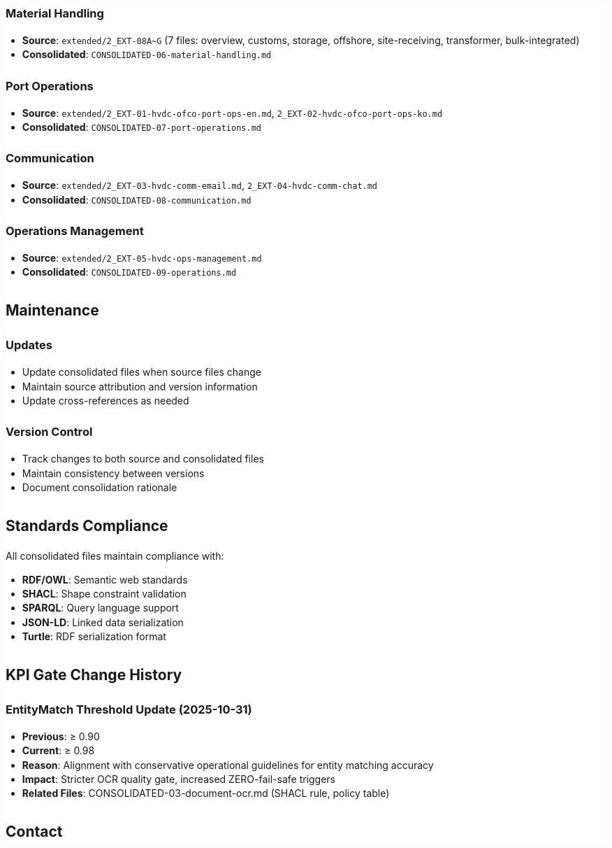 ### Material Handling
- **Source**: `extended/2_EXT-08A~G` (7 files: overview, customs, storage, offshore, site-receiving, transformer, bulk-integrated)
- **Consolidated**: `CONSOLIDATED-06-material-handling.md`

### Port Operations
- **Source**: `extended/2_EXT-01-hvdc-ofco-port-ops-en.md`, `2_EXT-02-hvdc-ofco-port-ops-ko.md`
- **Consolidated**: `CONSOLIDATED-07-port-operations.md`

### Communication
- **Source**: `extended/2_EXT-03-hvdc-comm-email.md`, `2_EXT-04-hvdc-comm-chat.md`
- **Consolidated**: `CONSOLIDATED-08-communication.md`

### Operations Management
- **Source**: `extended/2_EXT-05-hvdc-ops-management.md`
- **Consolidated**: `CONSOLIDATED-09-operations.md`

## Maintenance

### Updates
- Update consolidated files when source files change
- Maintain source attribution and version information
- Update cross-references as needed

### Version Control
- Track changes to both source and consolidated files
- Maintain consistency between versions
- Document consolidation rationale

## Standards Compliance

All consolidated files maintain compliance with:
- **RDF/OWL**: Semantic web standards
- **SHACL**: Shape constraint validation
- **SPARQL**: Query language support
- **JSON-LD**: Linked data serialization
- **Turtle**: RDF serialization format

## KPI Gate Change History

### EntityMatch Threshold Update (2025-10-31)
- **Previous**: ≥ 0.90
- **Current**: ≥ 0.98
- **Reason**: Alignment with conservative operational guidelines for entity matching accuracy
- **Impact**: Stricter OCR quality gate, increased ZERO-fail-safe triggers
- **Related Files**: CONSOLIDATED-03-document-ocr.md (SHACL rule, policy table)

## Contact
